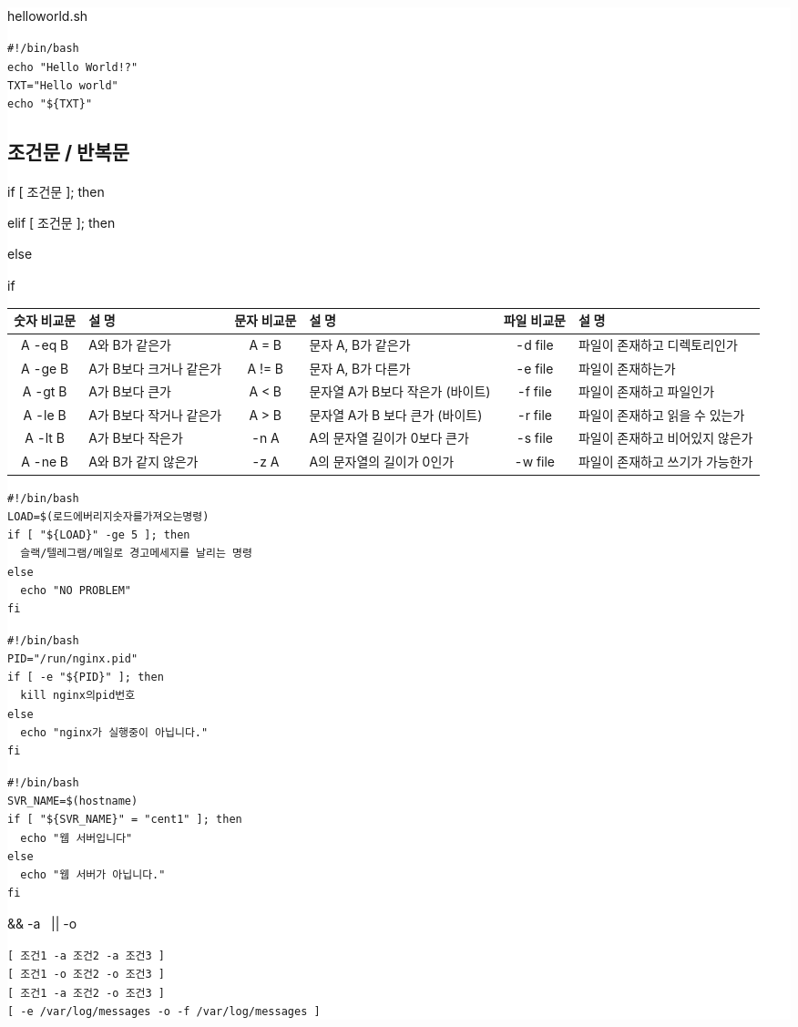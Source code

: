 helloworld.sh
```
#!/bin/bash
echo "Hello World!?"
TXT="Hello world"
echo "${TXT}"
```

## 조건문 / 반복문

if [ 조건문 ]; then

elif [ 조건문 ]; then

else

if

| 숫자 비교문 |       설 명        | 문자 비교문 |          설 명           | 파일 비교문 |          설 명          |
|:-------:|:-------------------|:-------:|:--------------------------|:-------:|:-----------------------|
| A -eq B | A와 B가 같은가        | A = B  | 문자 A, B가 같은가            | -d file | 파일이 존재하고 디렉토리인가   |
| A -ge B | A가 B보다 크거나 같은가 | A != B | 문자 A, B가 다른가            | -e file | 파일이 존재하는가           |
| A -gt B | A가 B보다 큰가        | A < B  | 문자열 A가 B보다 작은가 (바이트) | -f file | 파일이 존재하고 파일인가      |
| A -le B | A가 B보다 작거나 같은가 | A > B  | 문자열 A가 B 보다 큰가 (바이트)  | -r file | 파일이 존재하고 읽을 수 있는가 |
| A -lt B | A가 B보다 작은가      |  -n A   | A의 문자열 길이가 0보다 큰가    | -s file | 파일이 존재하고 비어있지 않은가 |
| A -ne B | A와 B가 같지 않은가    |  -z A  | A의 문자열의 길이가 0인가       | -w file | 파일이 존재하고 쓰기가 가능한가 |

```
#!/bin/bash
LOAD=$(로드에버리지숫자를가져오는명령)
if [ "${LOAD}" -ge 5 ]; then
  슬랙/텔레그램/메일로 경고메세지를 날리는 명령
else
  echo "NO PROBLEM"
fi
```
```
#!/bin/bash
PID="/run/nginx.pid"
if [ -e "${PID}" ]; then
  kill nginx의pid번호
else
  echo "nginx가 실행중이 아닙니다."
fi
```
```
#!/bin/bash
SVR_NAME=$(hostname)
if [ "${SVR_NAME}" = "cent1" ]; then
  echo "웹 서버입니다"
else
  echo "웹 서버가 아닙니다."
fi
```
&& -a &nbsp; || -o
```
[ 조건1 -a 조건2 -a 조건3 ]
[ 조건1 -o 조건2 -o 조건3 ]
[ 조건1 -a 조건2 -o 조건3 ]
[ -e /var/log/messages -o -f /var/log/messages ]
```
